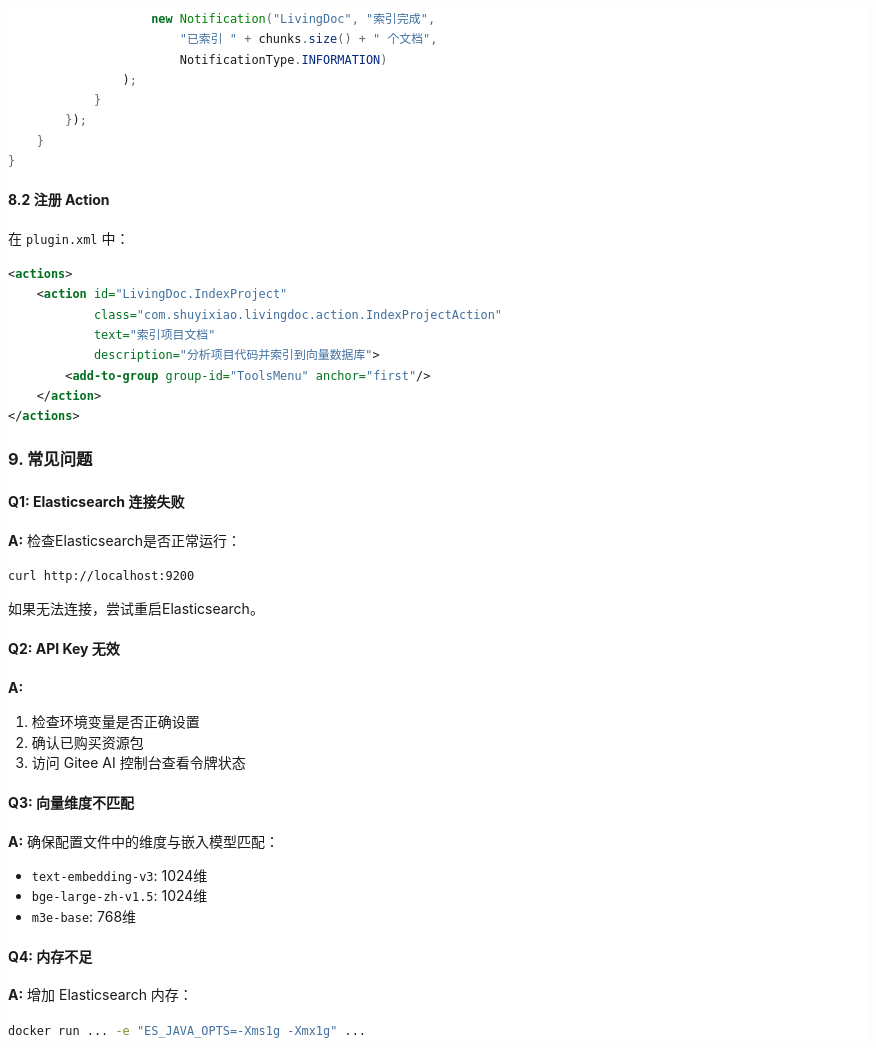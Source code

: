 ```java
                    new Notification("LivingDoc", "索引完成", 
                        "已索引 " + chunks.size() + " 个文档",
                        NotificationType.INFORMATION)
                );
            }
        });
    }
}
```

#### 8.2 注册 Action

在 `plugin.xml` 中：

```xml
<actions>
    <action id="LivingDoc.IndexProject" 
            class="com.shuyixiao.livingdoc.action.IndexProjectAction"
            text="索引项目文档"
            description="分析项目代码并索引到向量数据库">
        <add-to-group group-id="ToolsMenu" anchor="first"/>
    </action>
</actions>
```

### 9. 常见问题

#### Q1: Elasticsearch 连接失败
**A:** 检查Elasticsearch是否正常运行：
```bash
curl http://localhost:9200
```

如果无法连接，尝试重启Elasticsearch。

#### Q2: API Key 无效
**A:** 
1. 检查环境变量是否正确设置
2. 确认已购买资源包
3. 访问 Gitee AI 控制台查看令牌状态

#### Q3: 向量维度不匹配
**A:** 确保配置文件中的维度与嵌入模型匹配：
- `text-embedding-v3`: 1024维
- `bge-large-zh-v1.5`: 1024维
- `m3e-base`: 768维

#### Q4: 内存不足
**A:** 增加 Elasticsearch 内存：
```bash
docker run ... -e "ES_JAVA_OPTS=-Xms1g -Xmx1g" ...
```
